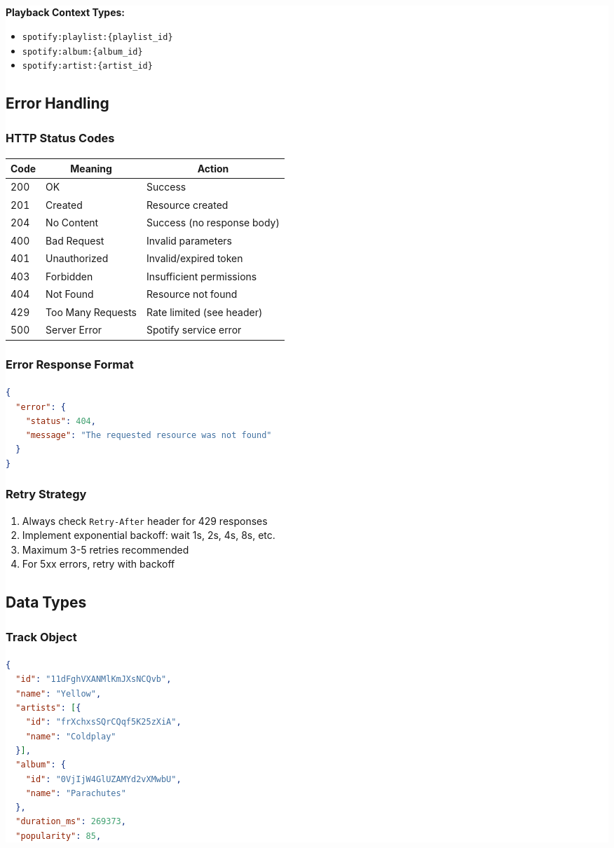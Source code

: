 **Playback Context Types:**
- `spotify:playlist:{playlist_id}`
- `spotify:album:{album_id}`
- `spotify:artist:{artist_id}`

## Error Handling

### HTTP Status Codes

| Code | Meaning | Action |
|------|---------|--------|
| 200 | OK | Success |
| 201 | Created | Resource created |
| 204 | No Content | Success (no response body) |
| 400 | Bad Request | Invalid parameters |
| 401 | Unauthorized | Invalid/expired token |
| 403 | Forbidden | Insufficient permissions |
| 404 | Not Found | Resource not found |
| 429 | Too Many Requests | Rate limited (see header) |
| 500 | Server Error | Spotify service error |

### Error Response Format

```json
{
  "error": {
    "status": 404,
    "message": "The requested resource was not found"
  }
}
```

### Retry Strategy

1. Always check `Retry-After` header for 429 responses
2. Implement exponential backoff: wait 1s, 2s, 4s, 8s, etc.
3. Maximum 3-5 retries recommended
4. For 5xx errors, retry with backoff

## Data Types

### Track Object

```json
{
  "id": "11dFghVXANMlKmJXsNCQvb",
  "name": "Yellow",
  "artists": [{
    "id": "frXchxsSQrCQqf5K25zXiA",
    "name": "Coldplay"
  }],
  "album": {
    "id": "0VjIjW4GlUZAMYd2vXMwbU",
    "name": "Parachutes"
  },
  "duration_ms": 269373,
  "popularity": 85,
```